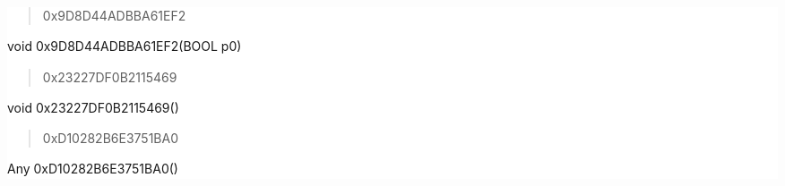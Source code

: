 

> 0x9D8D44ADBBA61EF2 

void 0x9D8D44ADBBA61EF2(BOOL p0)



> 0x23227DF0B2115469 

void 0x23227DF0B2115469()



> 0xD10282B6E3751BA0 

Any 0xD10282B6E3751BA0()



